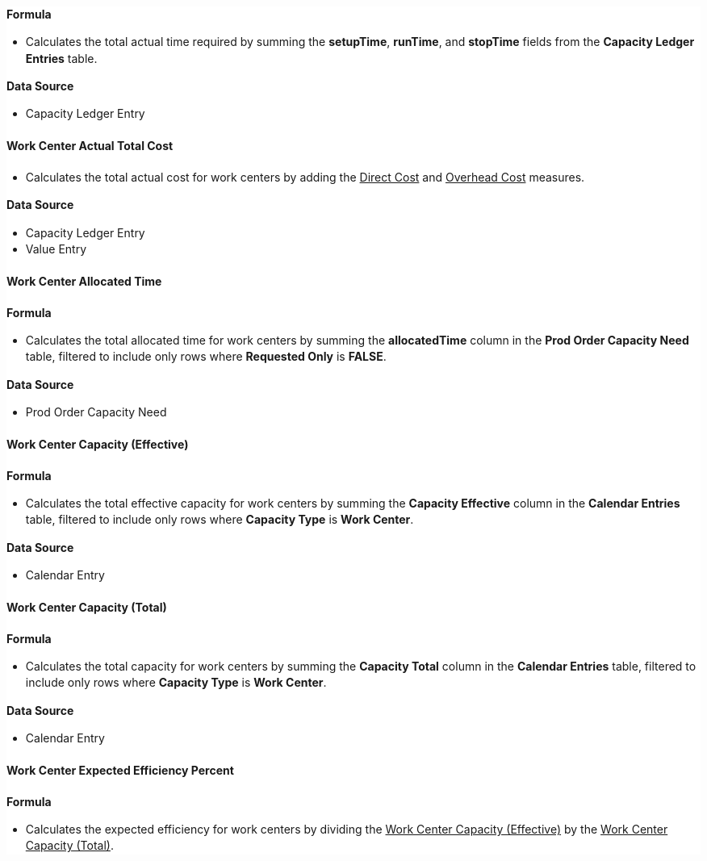 **Formula**

- Calculates the total actual time required by summing the **setupTime**, **runTime**, and **stopTime** fields from the **Capacity Ledger Entries** table.

**Data Source**

- Capacity Ledger Entry

#### Work Center Actual Total Cost

- Calculates the total actual cost for work centers by adding the [Direct Cost](#direct-cost) and [Overhead Cost](#overhead-cost) measures.

**Data Source**

- Capacity Ledger Entry
- Value Entry

#### Work Center Allocated Time

**Formula**

- Calculates the total allocated time for work centers by summing the **allocatedTime** column in the **Prod Order Capacity Need** table, filtered to include only rows where **Requested Only** is **FALSE**.

**Data Source**

- Prod Order Capacity Need

#### Work Center Capacity (Effective)

**Formula**

- Calculates the total effective capacity for work centers by summing the **Capacity Effective** column in the **Calendar Entries** table, filtered to include only rows where **Capacity Type** is **Work Center**.

**Data Source**

- Calendar Entry

#### Work Center Capacity (Total)

**Formula**

- Calculates the total capacity for work centers by summing the **Capacity Total** column in the **Calendar Entries** table, filtered to include only rows where **Capacity Type** is **Work Center**.

**Data Source**

- Calendar Entry

#### Work Center Expected Efficiency Percent

**Formula**

- Calculates the expected efficiency for work centers by dividing the [Work Center Capacity (Effective)](#work-center-capacity-effective) by the [Work Center Capacity (Total)](#work-center-capacity-total).
